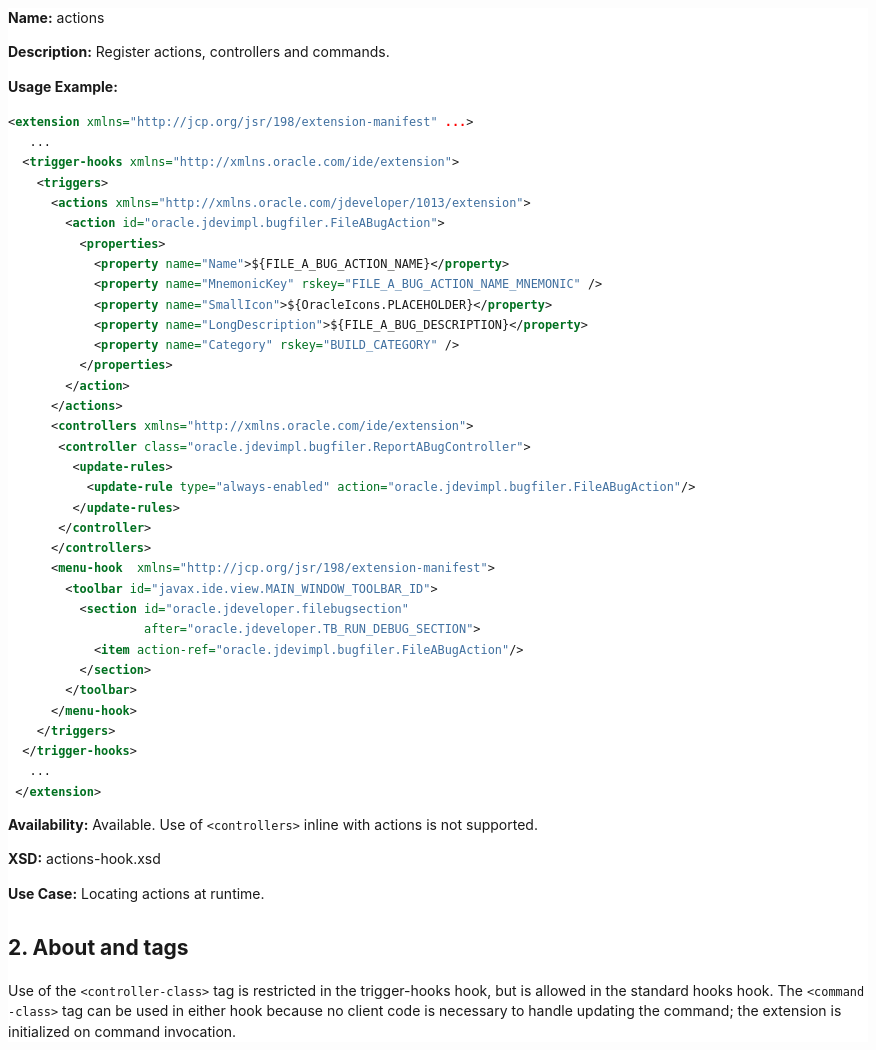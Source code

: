 **Name:** actions 

**Description:** Register actions, controllers and commands. 

**Usage Example:**

```xml
<extension xmlns="http://jcp.org/jsr/198/extension-manifest" ...>
   ...
  <trigger-hooks xmlns="http://xmlns.oracle.com/ide/extension">
    <triggers>
      <actions xmlns="http://xmlns.oracle.com/jdeveloper/1013/extension">
        <action id="oracle.jdevimpl.bugfiler.FileABugAction">
          <properties>
            <property name="Name">${FILE_A_BUG_ACTION_NAME}</property>
            <property name="MnemonicKey" rskey="FILE_A_BUG_ACTION_NAME_MNEMONIC" />
            <property name="SmallIcon">${OracleIcons.PLACEHOLDER}</property>
            <property name="LongDescription">${FILE_A_BUG_DESCRIPTION}</property>
            <property name="Category" rskey="BUILD_CATEGORY" />
          </properties>
        </action>
      </actions>
      <controllers xmlns="http://xmlns.oracle.com/ide/extension">
       <controller class="oracle.jdevimpl.bugfiler.ReportABugController">
         <update-rules>
           <update-rule type="always-enabled" action="oracle.jdevimpl.bugfiler.FileABugAction"/>
         </update-rules>
       </controller>
      </controllers>
      <menu-hook  xmlns="http://jcp.org/jsr/198/extension-manifest">
        <toolbar id="javax.ide.view.MAIN_WINDOW_TOOLBAR_ID">
          <section id="oracle.jdeveloper.filebugsection"
                   after="oracle.jdeveloper.TB_RUN_DEBUG_SECTION">
            <item action-ref="oracle.jdevimpl.bugfiler.FileABugAction"/>
          </section>
        </toolbar>
      </menu-hook>
    </triggers>
  </trigger-hooks>
   ...
 </extension>
```

**Availability:** Available. Use of `<controllers>` inline with actions is not supported. 

**XSD:** actions-hook.xsd

**Use Case:** Locating actions at runtime.

## 2. About <controller-class> and <command-class> tags

Use of the `<controller-class>` tag is restricted in the trigger-hooks hook, but is allowed in the standard hooks hook. The `<command-class>` tag can be used in either hook because no client code is necessary to handle updating the command; the extension is initialized on command invocation.
